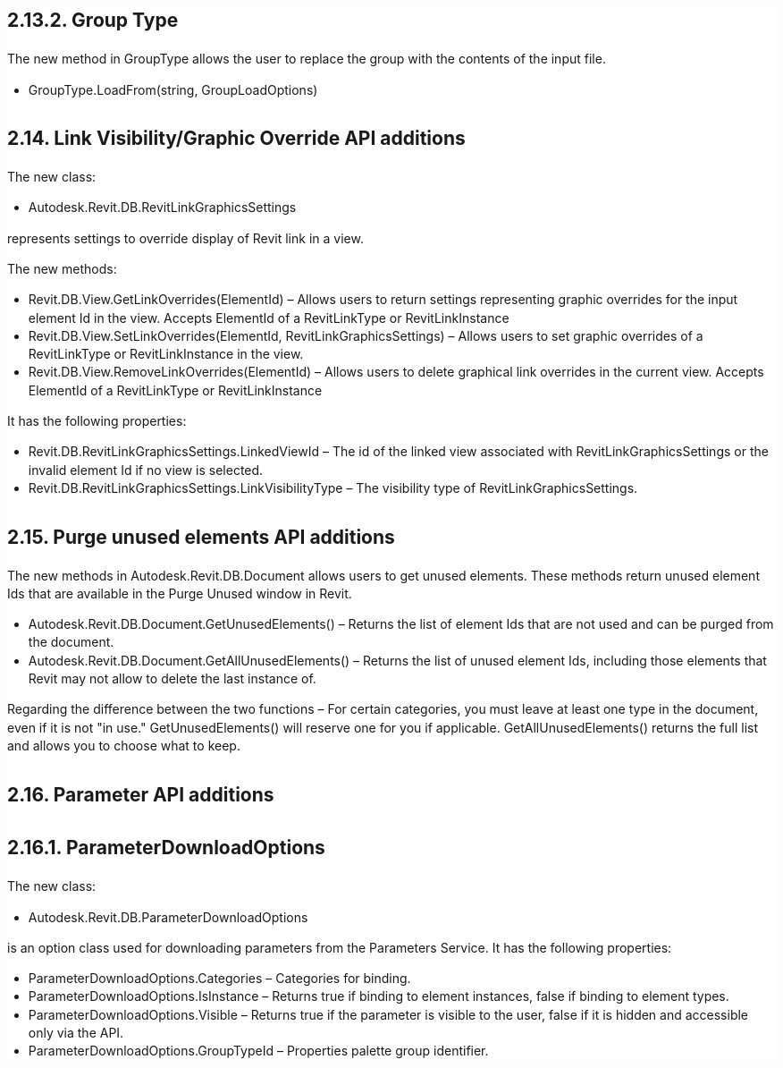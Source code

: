 <a name="4.2.13.2"></a><h2 class="new">2.13.2. Group Type</h2>

The new method in GroupType allows the user to replace the group with the contents of the input file.

- GroupType.LoadFrom(string, GroupLoadOptions)

<a name="4.2.14"></a><h2 class="new">2.14. Link Visibility/Graphic Override API additions</h2>

The new class:

- Autodesk.Revit.DB.RevitLinkGraphicsSettings

represents settings to override display of Revit link in a view.

The new methods:

- Revit.DB.View.GetLinkOverrides(ElementId) &ndash; Allows users to return settings representing graphic overrides for the input element Id in the view. Accepts ElementId of a RevitLinkType or RevitLinkInstance
- Revit.DB.View.SetLinkOverrides(ElementId, RevitLinkGraphicsSettings) &ndash; Allows users to set graphic overrides of a RevitLinkType or RevitLinkInstance in the view.
- Revit.DB.View.RemoveLinkOverrides(ElementId) &ndash; Allows users to delete graphical link overrides in the current view. Accepts ElementId of a RevitLinkType or RevitLinkInstance

It has the following properties:

- Revit.DB.RevitLinkGraphicsSettings.LinkedViewId &ndash; The id of the linked view associated with RevitLinkGraphicsSettings or the invalid element Id if no view is selected.
- Revit.DB.RevitLinkGraphicsSettings.LinkVisibilityType &ndash; The visibility type of RevitLinkGraphicsSettings.

<a name="4.2.15"></a><h2 class="new">2.15. Purge unused elements API additions</h2>

The new methods in Autodesk.Revit.DB.Document allows users to get unused elements. These methods return unused element Ids that are available in the Purge Unused window in Revit.

- Autodesk.Revit.DB.Document.GetUnusedElements() &ndash; Returns the list of element Ids that are not used and can be purged from the document.
- Autodesk.Revit.DB.Document.GetAllUnusedElements() &ndash; Returns the list of unused element Ids, including those elements that Revit may not allow to delete the last instance of.

Regarding the difference between the two functions &ndash; For certain categories, you must leave at least one type in the document, even if it is not "in use." GetUnusedElements() will reserve one for you if applicable. GetAllUnusedElements() returns the full list and allows you to choose what to keep.

<a name="4.2.16"></a><h2 class="new">2.16. Parameter API additions</h2>

<a name="4.2.16.1"></a><h2 class="new">2.16.1. ParameterDownloadOptions</h2>

The new class:

- Autodesk.Revit.DB.ParameterDownloadOptions

is an option class used for downloading parameters from the Parameters Service. It has the following properties:

- ParameterDownloadOptions.Categories &ndash; Categories for binding.
- ParameterDownloadOptions.IsInstance &ndash; Returns true if binding to element instances, false if
binding to element types.
- ParameterDownloadOptions.Visible &ndash; Returns true if the parameter is visible to the user, false if it is hidden and accessible only via the API.
- ParameterDownloadOptions.GroupTypeId &ndash; Properties palette group identifier.
